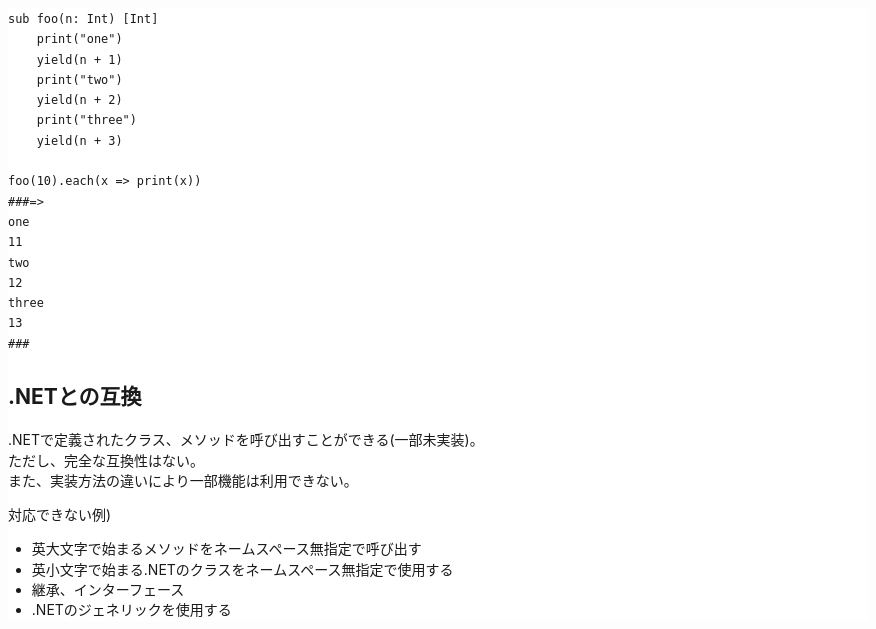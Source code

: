 ```
sub foo(n: Int) [Int]
    print("one")
    yield(n + 1)
    print("two")
    yield(n + 2)
    print("three")
    yield(n + 3)

foo(10).each(x => print(x))
###=>
one
11
two
12
three
13
###
```

## .NETとの互換

.NETで定義されたクラス、メソッドを呼び出すことができる(一部未実装)。  
ただし、完全な互換性はない。  
また、実装方法の違いにより一部機能は利用できない。

対応できない例)
  * 英大文字で始まるメソッドをネームスペース無指定で呼び出す
  * 英小文字で始まる.NETのクラスをネームスペース無指定で使用する
  * 継承、インターフェース
  * .NETのジェネリックを使用する

